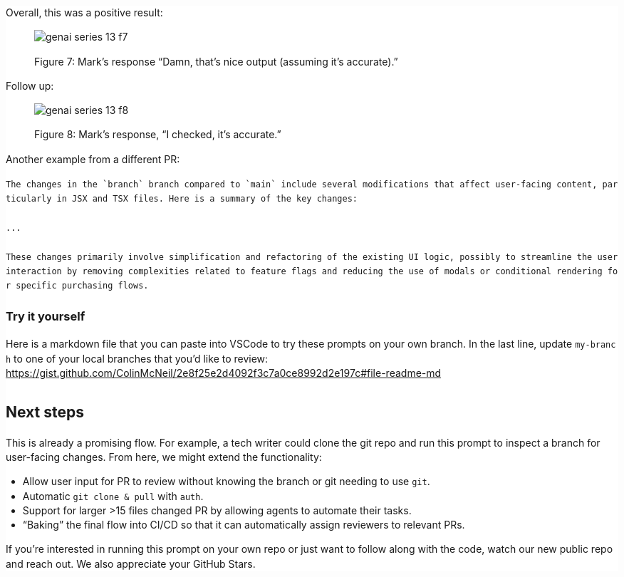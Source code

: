 Overall, this was a positive result:

<figure>

![genai series 13 f7](https://www.docker.com/wp-content/uploads/2024/11/genai-series-13_f7.png "- genai series 13 f7")

<figcaption>

Figure 7: Mark’s response “Damn, that’s nice output (assuming it’s accurate).”

</figcaption>

</figure>

Follow up:

<figure>

![genai series 13 f8](https://www.docker.com/wp-content/uploads/2024/11/genai-series-13_f8.png "- genai series 13 f8")

<figcaption>

Figure 8: Mark’s response, “I checked, it’s accurate.”

</figcaption>

</figure>

Another example from a different PR:

```
The changes in the `branch` branch compared to `main` include several modifications that affect user-facing content, particularly in JSX and TSX files. Here is a summary of the key changes:

...

These changes primarily involve simplification and refactoring of the existing UI logic, possibly to streamline the user interaction by removing complexities related to feature flags and reducing the use of modals or conditional rendering for specific purchasing flows.
```

### **Try it yourself**

Here is a markdown file that you can paste into VSCode to try these prompts on your own branch. In the last line, update `my-branch` to one of your local branches that you’d like to review: https://gist.github.com/ColinMcNeil/2e8f25e2d4092f3c7a0ce8992d2e197c#file-readme-md

## Next steps

This is already a promising flow. For example, a tech writer could clone the git repo and run this prompt to inspect a branch for user-facing changes. From here, we might extend the functionality:

- Allow user input for PR to review without knowing the branch or git needing to use `git`.
- Automatic `git clone & pull` with `auth`.
- Support for larger >15 files changed PR by allowing agents to automate their tasks.
- “Baking” the final flow into CI/CD so that it can automatically assign reviewers to relevant PRs.

If you’re interested in running this prompt on your own repo or just want to follow along with the code, watch our new public repo and reach out. We also appreciate your GitHub Stars.
